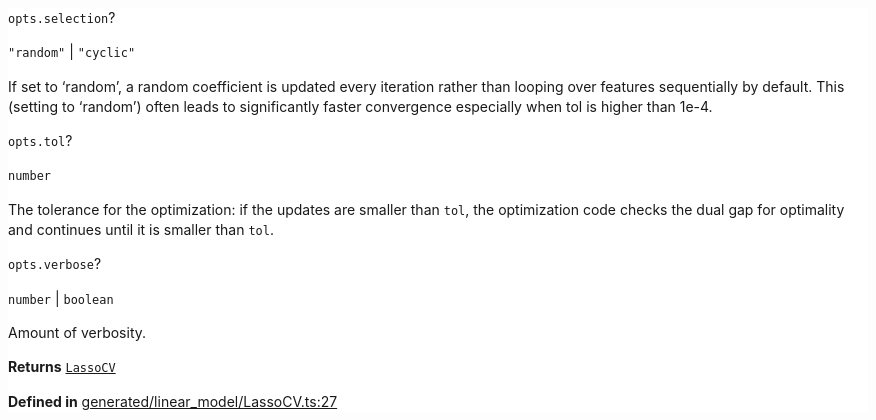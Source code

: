 `opts.selection`?

</td>
<td>

`"random"` \| `"cyclic"`

</td>
<td>

If set to ‘random’, a random coefficient is updated every iteration rather than looping over features sequentially by default. This (setting to ‘random’) often leads to significantly faster convergence especially when tol is higher than 1e-4.

</td>
</tr>
<tr>
<td>

`opts.tol`?

</td>
<td>

`number`

</td>
<td>

The tolerance for the optimization: if the updates are smaller than `tol`, the optimization code checks the dual gap for optimality and continues until it is smaller than `tol`.

</td>
</tr>
<tr>
<td>

`opts.verbose`?

</td>
<td>

`number` \| `boolean`

</td>
<td>

Amount of verbosity.

</td>
</tr>
</tbody>
</table>

**Returns** [`LassoCV`](LassoCV.md)

**Defined in** [generated/linear\_model/LassoCV.ts:27](https://github.com/transitive-bullshit/scikit-learn-ts/blob/d136d90c5cb653f22204ec450ae61706606a5b96/packages/sklearn/src/generated/linear_model/LassoCV.ts#L27)
